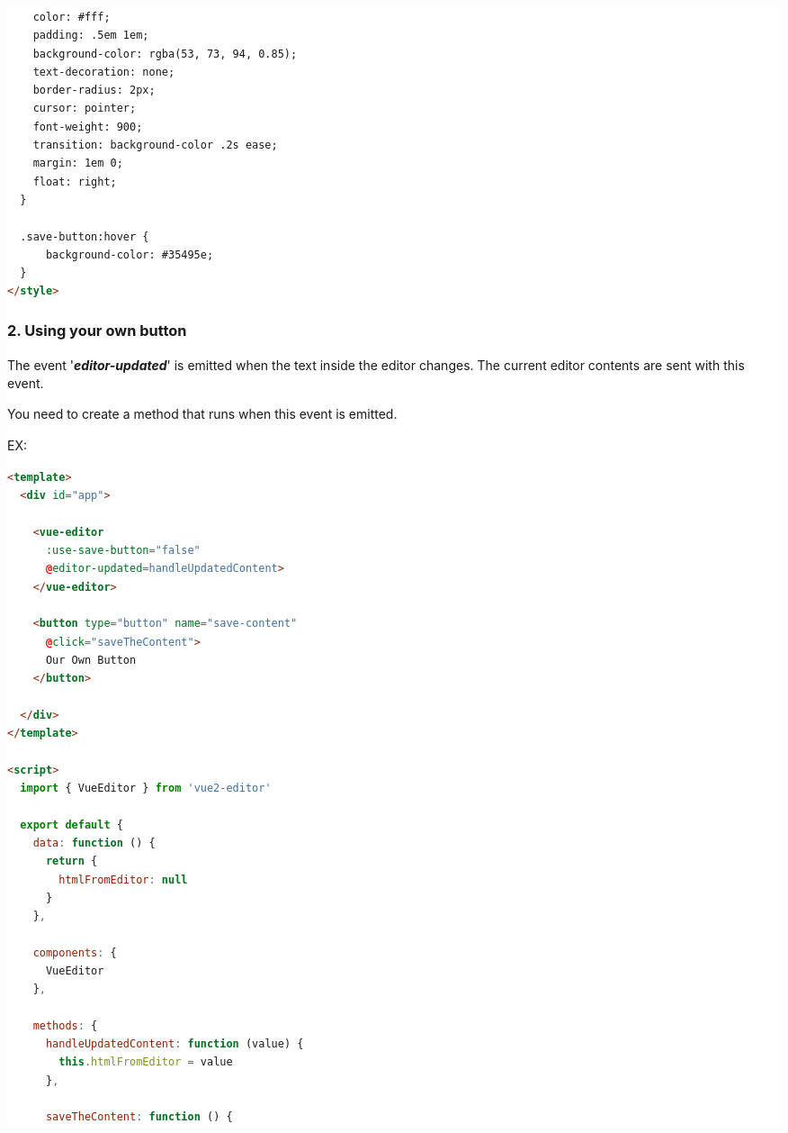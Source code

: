 ```html
    color: #fff;
    padding: .5em 1em;
    background-color: rgba(53, 73, 94, 0.85);
    text-decoration: none;
    border-radius: 2px;
    cursor: pointer;
    font-weight: 900;
    transition: background-color .2s ease;
    margin: 1em 0;
    float: right;
  }

  .save-button:hover {
      background-color: #35495e;
  }
</style>
```



### 2. Using your own button

The event '**_editor-updated_**' is emitted when the text inside the editor changes. The current editor contents are sent with this event.

You need to create a method that runs when this event is emitted.

EX:

```html
<template>
  <div id="app">

    <vue-editor
      :use-save-button="false"
      @editor-updated=handleUpdatedContent>
    </vue-editor>

    <button type="button" name="save-content"
      @click="saveTheContent">
      Our Own Button
    </button>

  </div>
</template>

<script>
  import { VueEditor } from 'vue2-editor'

  export default {
    data: function () {
      return {
        htmlFromEditor: null
      }
    },

    components: {
      VueEditor
    },

    methods: {
      handleUpdatedContent: function (value) {
        this.htmlFromEditor = value
      },

      saveTheContent: function () {
```